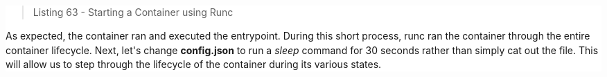 > Listing 63 - Starting a Container using Runc

As expected, the container ran and executed the entrypoint. During this short process, runc ran the container through the entire container lifecycle. Next, let's change **config.json** to run a _sleep_ command for 30 seconds rather than simply cat out the file. This will allow us to step through the lifecycle of the container during its various states.

